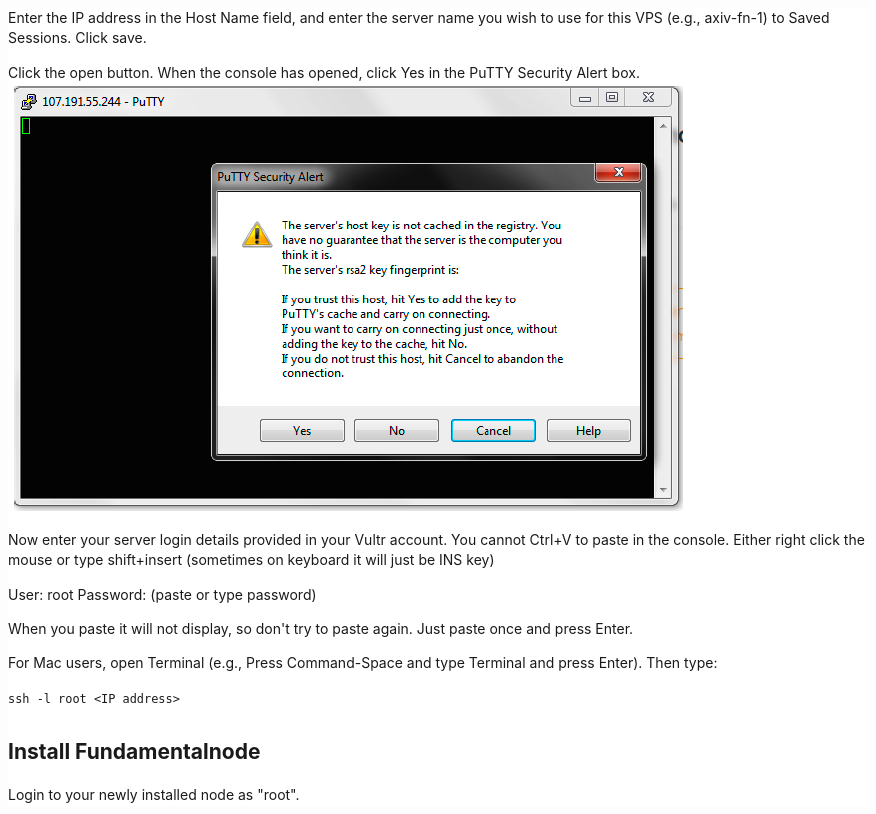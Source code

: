Enter the IP address in the Host Name field, and enter the server name you wish to use for this VPS (e.g., axiv-fn-1) to Saved Sessions. Click save.

Click the open button. When the console has opened, click Yes in the PuTTY Security Alert box.
<img src="docs/images/masternode_vps/PuTTY-Security-Alert.png" alt="Alert from PuTTY" class="inline"/>

Now enter your server login details provided in your Vultr account.
You cannot Ctrl+V to paste in the console. Either right click the mouse or type shift+insert (sometimes
on keyboard it will just be INS key)

User: root
Password: (paste or type password)

When you paste it will not display, so don't try to paste again.
Just paste once and press Enter.

For Mac users, open Terminal (e.g., Press Command-Space and type Terminal and press Enter). Then type:

```
ssh -l root <IP address>
```
## Install Fundamentalnode

Login to your newly installed node as "root".
